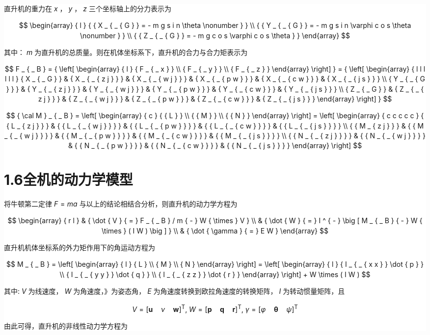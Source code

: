 直升机的重力在 $x$ ， $y$ ， $z$ 三个坐标轴上的分力表示为

$$
\begin{array} { l } { { X _ { _ { G } } = - m g s i n \theta \nonumber } } \\ { { Y _ { _ { G } } = - m g s i n \varphi c o s \theta \nonumber } } \\ { { Z _ { _ { G } } = - m g c o s \varphi c o s \theta } } \end{array}
$$

其中： $m$ 为直升机的总质量。则在机体坐标系下，直升机的合力与合力矩表示为

$$
F _ { _ B } = { \left[ \begin{array} { l } { F _ { _ x } } \\ { F _ { _ y } } \\ { F _ { _ z } } \end{array} \right] } = { \left[ \begin{array} { l l l l l l } { X _ { _ G } } & { X _ { _ { z j } } } & { X _ { _ { w j } } } & { X _ { _ { p w } } } & { X _ { _ { c w } } } & { X _ { _ { j s } } } \\ { Y _ { _ { G } } } & { Y _ { _ { z j } } } & { Y _ { _ { w j } } } & { Y _ { _ { p w } } } & { Y _ { _ { c w } } } & { Y _ { _ { j s } } } \\ { Z _ { _ G } } & { Z _ { _ { z j } } } & { Z _ { _ { w j } } } & { Z _ { _ { p w } } } & { Z _ { _ { c w } } } & { Z _ { _ { j s } } } \end{array} \right] }
$$

$$
{ \cal M } _ { _ B } = \left[ \begin{array} { c } { { L } } \\ { { M } } \\ { { N } } \end{array} \right] = \left[ \begin{array} { c c c c c } { { L _ { z j } } } & { { L _ { _ { w j } } } } & { { L _ { _ { p w } } } } & { { L _ { _ { c w } } } } & { { L _ { _ { j s } } } } \\ { { M _ { z j } } } & { { M _ { _ { w j } } } } & { { M _ { _ { p w } } } } & { { M _ { _ { c w } } } } & { { M _ { _ { j s } } } } \\ { { N _ { _ { z j } } } } & { { N _ { _ { w j } } } } & { { N _ { _ { p w } } } } & { { N _ { _ { c w } } } } & { { N _ { _ { j s } } } } \end{array} \right]
$$

# 1.6全机的动力学模型

将牛顿第二定律 $F = m a$ 与以上的结论相结合分析，则直升机的动力学方程为

$$
\begin{array} { r l } & { \dot { V } { = } F _ { _ B } / m { - } W { \times } V } \\ & { \dot { W } { = } I ^ { - } \big [ M _ { _ B } { - } W { \times } ( I W ) \big ] } \\ & { \dot { \gamma } { = } E W } \end{array}
$$

直升机机体坐标系的外力矩作用下的角运动方程为

$$
M _ { _ B } = \left[ \begin{array} { l } { L } \\ { M } \\ { N } \end{array} \right] = \left[ \begin{array} { l } { I _ { _ { x x } } \dot { p } } \\ { I _ { _ { y y } } \dot { q } } \\ { I _ { _ { z z } } \dot { r } } \end{array} \right] + W \times ( I W )
$$

其中: $V$ 为线速度， $W$ 为角速度，》为姿态角， $E$ 为角速度转换到欧拉角速度的转换矩阵， $I$ 为转动惯量矩阵，且

$$
V = [ { \boldsymbol { u } } \quad \nu \quad { \boldsymbol { w } } ] ^ { \mathrm { { T } } } , \ W = [ { \boldsymbol { p } } \quad { \boldsymbol { q } } \quad { \boldsymbol { r } } ] ^ { \mathrm { { T } } } , \ \gamma = [ \varphi \quad { \boldsymbol { \theta } } \quad \psi ] ^ { \mathrm { { T } } }
$$

由此可得，直升机的非线性动力学方程为
